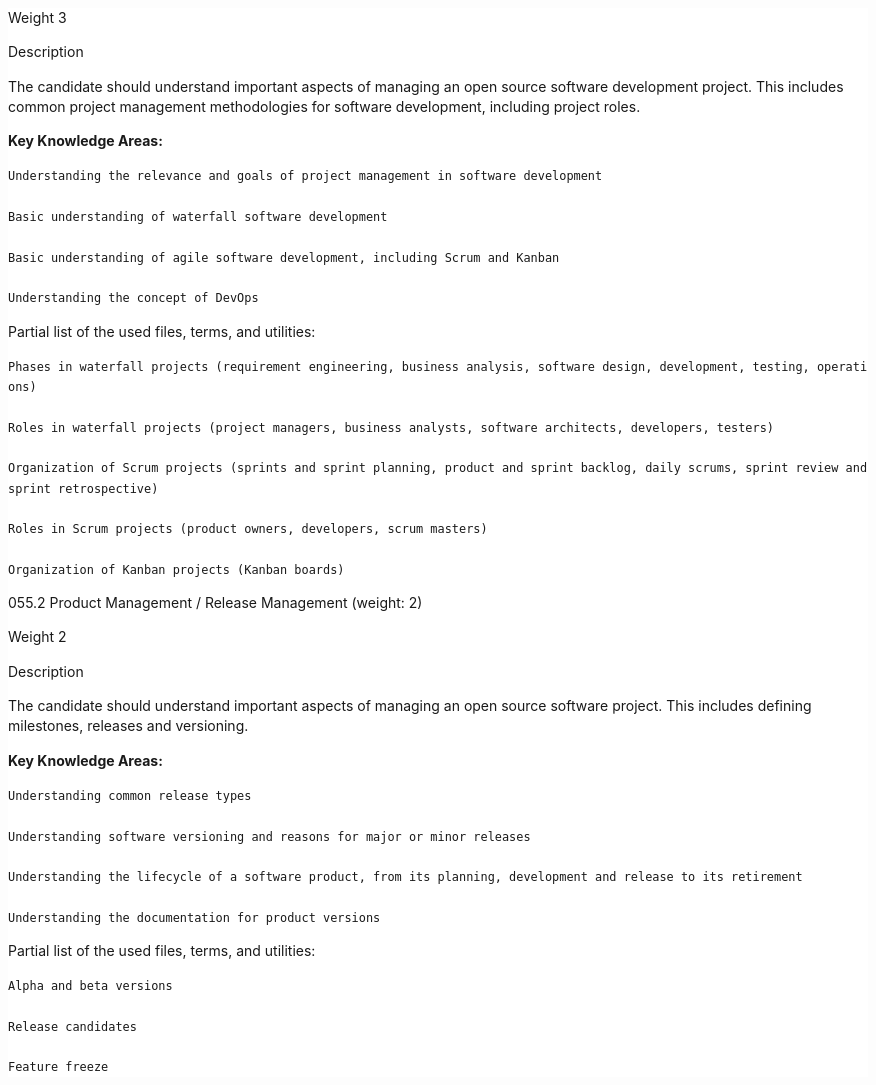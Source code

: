 Weight
 3

Description
 
The candidate should understand important aspects of managing an open source software development project. This includes common project management methodologies for software development, including project roles.

**Key Knowledge Areas:**

    Understanding the relevance and goals of project management in software development

    Basic understanding of waterfall software development

    Basic understanding of agile software development, including Scrum and Kanban

    Understanding the concept of DevOps

Partial list of the used files, terms, and utilities:

    Phases in waterfall projects (requirement engineering, business analysis, software design, development, testing, operations)

    Roles in waterfall projects (project managers, business analysts, software architects, developers, testers)

    Organization of Scrum projects (sprints and sprint planning, product and sprint backlog, daily scrums, sprint review and sprint retrospective)

    Roles in Scrum projects (product owners, developers, scrum masters)

    Organization of Kanban projects (Kanban boards)

055.2 Product Management / Release Management (weight: 2)

Weight
 2

Description
 
The candidate should understand important aspects of managing an open source software project. This includes defining milestones, releases and versioning.

**Key Knowledge Areas:**

    Understanding common release types

    Understanding software versioning and reasons for major or minor releases

    Understanding the lifecycle of a software product, from its planning, development and release to its retirement

    Understanding the documentation for product versions

Partial list of the used files, terms, and utilities:

    Alpha and beta versions

    Release candidates

    Feature freeze
